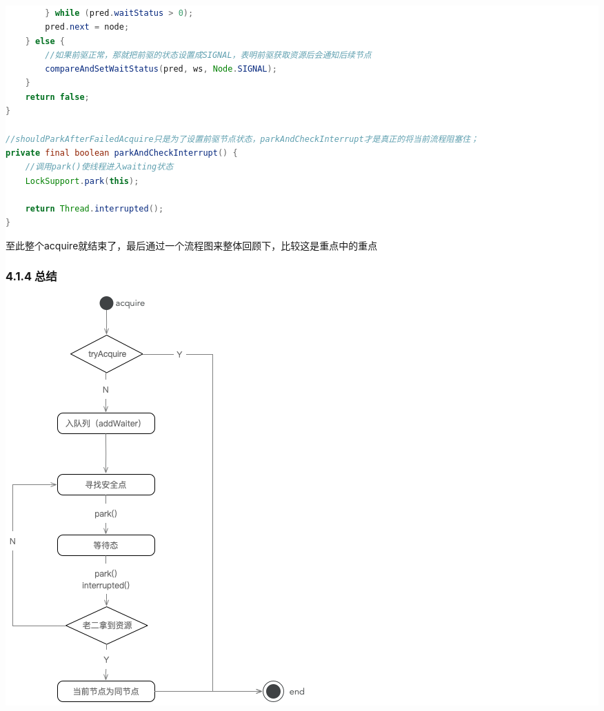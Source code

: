 ```java
        } while (pred.waitStatus > 0);
        pred.next = node;
    } else {
        //如果前驱正常，那就把前驱的状态设置成SIGNAL，表明前驱获取资源后会通知后续节点
        compareAndSetWaitStatus(pred, ws, Node.SIGNAL);
    }
    return false;
}

//shouldParkAfterFailedAcquire只是为了设置前驱节点状态，parkAndCheckInterrupt才是真正的将当前流程阻塞住；
private final boolean parkAndCheckInterrupt() {
    //调用park()使线程进入waiting状态
    LockSupport.park(this);

    return Thread.interrupted();
}
```

至此整个acquire就结束了，最后通过一个流程图来整体回顾下，比较这是重点中的重点

### 4.1.4 总结

![AQS原理图](/images/juc/01基础/AQS_acquire.png)
